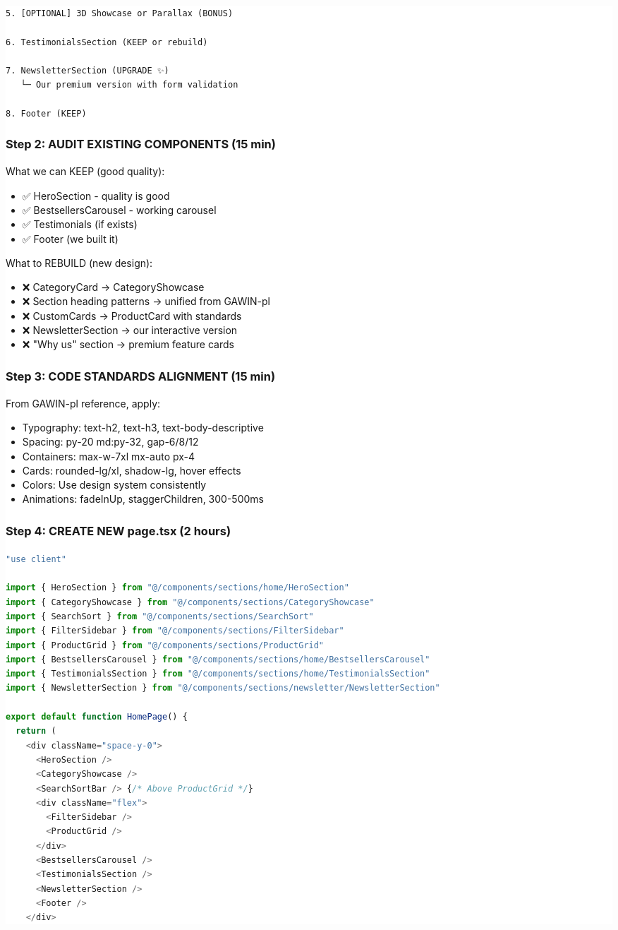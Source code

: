 ```
5. [OPTIONAL] 3D Showcase or Parallax (BONUS)

6. TestimonialsSection (KEEP or rebuild)

7. NewsletterSection (UPGRADE ✨)
   └─ Our premium version with form validation

8. Footer (KEEP)
```

### Step 2: AUDIT EXISTING COMPONENTS (15 min)

What we can KEEP (good quality):
- ✅ HeroSection - quality is good
- ✅ BestsellersCarousel - working carousel
- ✅ Testimonials (if exists)
- ✅ Footer (we built it)

What to REBUILD (new design):
- ❌ CategoryCard → CategoryShowcase
- ❌ Section heading patterns → unified from GAWIN-pl
- ❌ CustomCards → ProductCard with standards
- ❌ NewsletterSection → our interactive version
- ❌ "Why us" section → premium feature cards

### Step 3: CODE STANDARDS ALIGNMENT (15 min)

From GAWIN-pl reference, apply:
- Typography: text-h2, text-h3, text-body-descriptive
- Spacing: py-20 md:py-32, gap-6/8/12
- Containers: max-w-7xl mx-auto px-4
- Cards: rounded-lg/xl, shadow-lg, hover effects
- Colors: Use design system consistently
- Animations: fadeInUp, staggerChildren, 300-500ms

### Step 4: CREATE NEW page.tsx (2 hours)

```typescript
"use client"

import { HeroSection } from "@/components/sections/home/HeroSection"
import { CategoryShowcase } from "@/components/sections/CategoryShowcase"
import { SearchSort } from "@/components/sections/SearchSort"
import { FilterSidebar } from "@/components/sections/FilterSidebar"
import { ProductGrid } from "@/components/sections/ProductGrid"
import { BestsellersCarousel } from "@/components/sections/home/BestsellersCarousel"
import { TestimonialsSection } from "@/components/sections/home/TestimonialsSection"
import { NewsletterSection } from "@/components/sections/newsletter/NewsletterSection"

export default function HomePage() {
  return (
    <div className="space-y-0">
      <HeroSection />
      <CategoryShowcase />
      <SearchSortBar /> {/* Above ProductGrid */}
      <div className="flex">
        <FilterSidebar />
        <ProductGrid />
      </div>
      <BestsellersCarousel />
      <TestimonialsSection />
      <NewsletterSection />
      <Footer />
    </div>
```